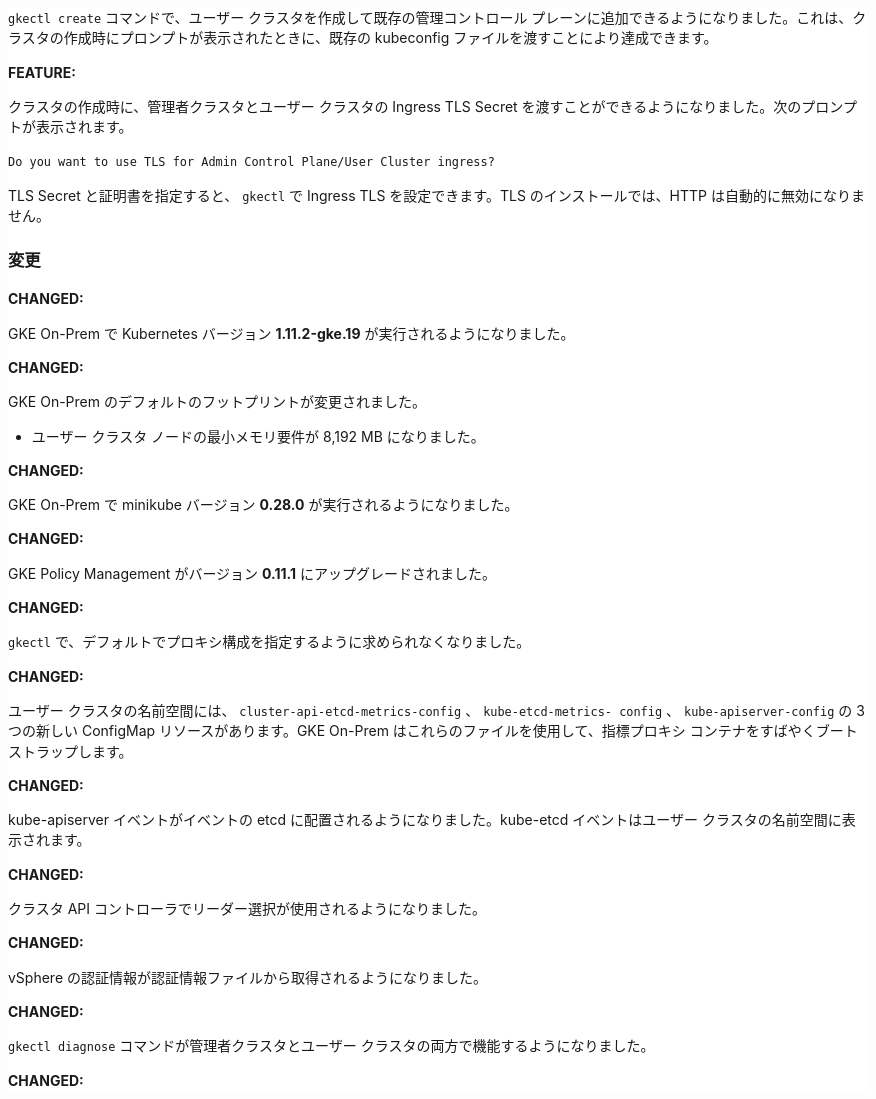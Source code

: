 ` gkectl create ` コマンドで、ユーザー クラスタを作成して既存の管理コントロール
プレーンに追加できるようになりました。これは、クラスタの作成時にプロンプトが表示されたときに、既存の kubeconfig
ファイルを渡すことにより達成できます。

**FEATURE:**

クラスタの作成時に、管理者クラスタとユーザー クラスタの Ingress TLS Secret
を渡すことができるようになりました。次のプロンプトが表示されます。

` Do you want to use TLS for Admin Control Plane/User Cluster ingress? `

TLS Secret と証明書を指定すると、 ` gkectl ` で Ingress TLS を設定できます。TLS のインストールでは、HTTP
は自動的に無効になりません。

###  変更

**CHANGED:**

GKE On-Prem で Kubernetes バージョン **1.11.2-gke.19** が実行されるようになりました。

**CHANGED:**

GKE On-Prem のデフォルトのフットプリントが変更されました。

  * ユーザー クラスタ ノードの最小メモリ要件が 8,192 MB になりました。 

**CHANGED:**

GKE On-Prem で minikube バージョン **0.28.0** が実行されるようになりました。

**CHANGED:**

GKE Policy Management がバージョン **0.11.1** にアップグレードされました。

**CHANGED:**

` gkectl ` で、デフォルトでプロキシ構成を指定するように求められなくなりました。

**CHANGED:**

ユーザー クラスタの名前空間には、 ` cluster-api-etcd-metrics-config ` 、 ` kube-etcd-metrics-
config ` 、 ` kube-apiserver-config ` の 3 つの新しい ConfigMap リソースがあります。GKE On-Prem
はこれらのファイルを使用して、指標プロキシ コンテナをすばやくブートストラップします。

**CHANGED:**

kube-apiserver イベントがイベントの etcd に配置されるようになりました。kube-etcd イベントはユーザー
クラスタの名前空間に表示されます。

**CHANGED:**

クラスタ API コントローラでリーダー選択が使用されるようになりました。

**CHANGED:**

vSphere の認証情報が認証情報ファイルから取得されるようになりました。

**CHANGED:**

` gkectl diagnose ` コマンドが管理者クラスタとユーザー クラスタの両方で機能するようになりました。

**CHANGED:**
